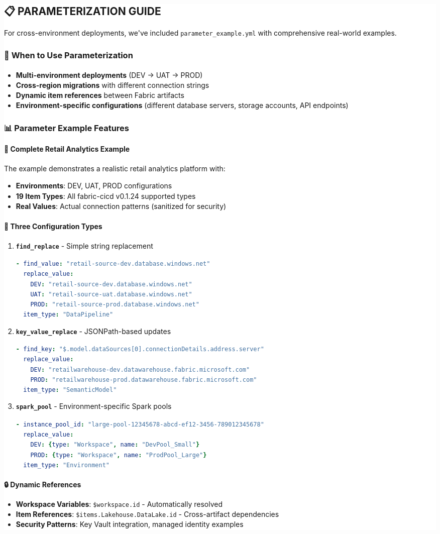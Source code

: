 ## 📋 PARAMETERIZATION GUIDE

For cross-environment deployments, we've included `parameter_example.yml` with comprehensive real-world examples.

### 🌟 **When to Use Parameterization**
- **Multi-environment deployments** (DEV → UAT → PROD)
- **Cross-region migrations** with different connection strings
- **Dynamic item references** between Fabric artifacts
- **Environment-specific configurations** (different database servers, storage accounts, API endpoints)

### 📊 **Parameter Example Features**

#### **🏢 Complete Retail Analytics Example**
The example demonstrates a realistic retail analytics platform with:
- **Environments**: DEV, UAT, PROD configurations
- **19 Item Types**: All fabric-cicd v0.1.24 supported types
- **Real Values**: Actual connection patterns (sanitized for security)

#### **🔧 Three Configuration Types**

1. **`find_replace`** - Simple string replacement
   ```yaml
   - find_value: "retail-source-dev.database.windows.net"
     replace_value:
       DEV: "retail-source-dev.database.windows.net"
       UAT: "retail-source-uat.database.windows.net"
       PROD: "retail-source-prod.database.windows.net"
     item_type: "DataPipeline"
   ```

2. **`key_value_replace`** - JSONPath-based updates
   ```yaml
   - find_key: "$.model.dataSources[0].connectionDetails.address.server"
     replace_value:
       DEV: "retailwarehouse-dev.datawarehouse.fabric.microsoft.com"
       PROD: "retailwarehouse-prod.datawarehouse.fabric.microsoft.com"
     item_type: "SemanticModel"
   ```

3. **`spark_pool`** - Environment-specific Spark pools
   ```yaml
   - instance_pool_id: "large-pool-12345678-abcd-ef12-3456-789012345678"
     replace_value:
       DEV: {type: "Workspace", name: "DevPool_Small"}
       PROD: {type: "Workspace", name: "ProdPool_Large"}
     item_type: "Environment"
   ```

#### **🔒 Dynamic References**
- **Workspace Variables**: `$workspace.id` - Automatically resolved
- **Item References**: `$items.Lakehouse.DataLake.id` - Cross-artifact dependencies
- **Security Patterns**: Key Vault integration, managed identity examples
